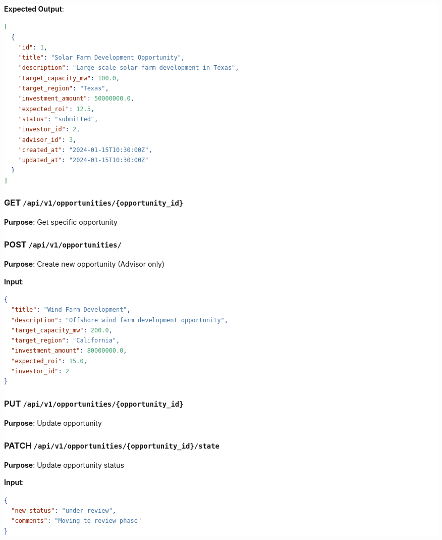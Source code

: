 **Expected Output**:
```json
[
  {
    "id": 1,
    "title": "Solar Farm Development Opportunity",
    "description": "Large-scale solar farm development in Texas",
    "target_capacity_mw": 100.0,
    "target_region": "Texas",
    "investment_amount": 50000000.0,
    "expected_roi": 12.5,
    "status": "submitted",
    "investor_id": 2,
    "advisor_id": 3,
    "created_at": "2024-01-15T10:30:00Z",
    "updated_at": "2024-01-15T10:30:00Z"
  }
]
```

### **GET** `/api/v1/opportunities/{opportunity_id}`
**Purpose**: Get specific opportunity

### **POST** `/api/v1/opportunities/`
**Purpose**: Create new opportunity (Advisor only)

**Input**:
```json
{
  "title": "Wind Farm Development",
  "description": "Offshore wind farm development opportunity",
  "target_capacity_mw": 200.0,
  "target_region": "California",
  "investment_amount": 80000000.0,
  "expected_roi": 15.0,
  "investor_id": 2
}
```

### **PUT** `/api/v1/opportunities/{opportunity_id}`
**Purpose**: Update opportunity

### **PATCH** `/api/v1/opportunities/{opportunity_id}/state`
**Purpose**: Update opportunity status

**Input**:
```json
{
  "new_status": "under_review",
  "comments": "Moving to review phase"
}
```
